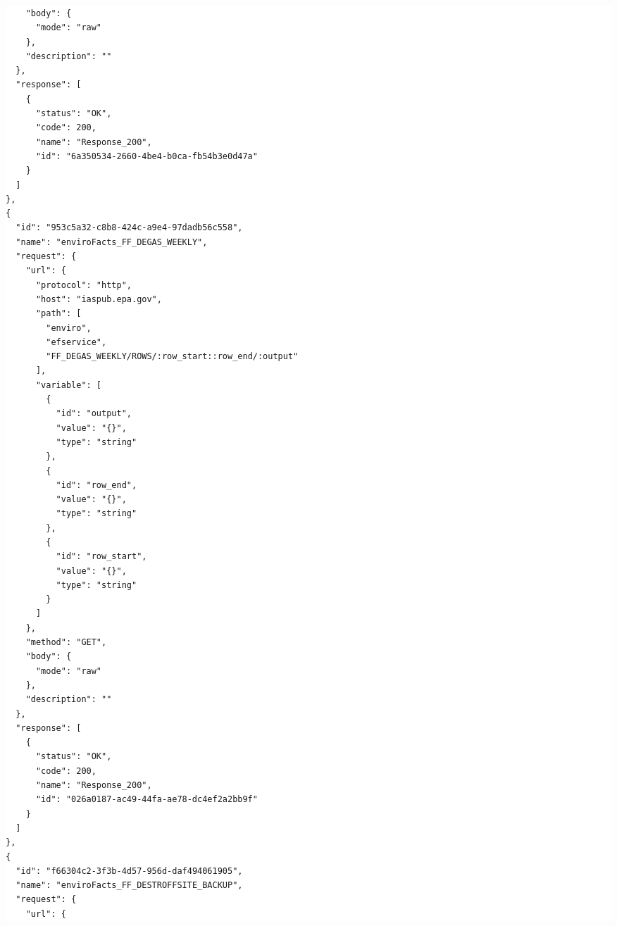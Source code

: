         "body": {
          "mode": "raw"
        },
        "description": ""
      },
      "response": [
        {
          "status": "OK",
          "code": 200,
          "name": "Response_200",
          "id": "6a350534-2660-4be4-b0ca-fb54b3e0d47a"
        }
      ]
    },
    {
      "id": "953c5a32-c8b8-424c-a9e4-97dadb56c558",
      "name": "enviroFacts_FF_DEGAS_WEEKLY",
      "request": {
        "url": {
          "protocol": "http",
          "host": "iaspub.epa.gov",
          "path": [
            "enviro",
            "efservice",
            "FF_DEGAS_WEEKLY/ROWS/:row_start::row_end/:output"
          ],
          "variable": [
            {
              "id": "output",
              "value": "{}",
              "type": "string"
            },
            {
              "id": "row_end",
              "value": "{}",
              "type": "string"
            },
            {
              "id": "row_start",
              "value": "{}",
              "type": "string"
            }
          ]
        },
        "method": "GET",
        "body": {
          "mode": "raw"
        },
        "description": ""
      },
      "response": [
        {
          "status": "OK",
          "code": 200,
          "name": "Response_200",
          "id": "026a0187-ac49-44fa-ae78-dc4ef2a2bb9f"
        }
      ]
    },
    {
      "id": "f66304c2-3f3b-4d57-956d-daf494061905",
      "name": "enviroFacts_FF_DESTROFFSITE_BACKUP",
      "request": {
        "url": {